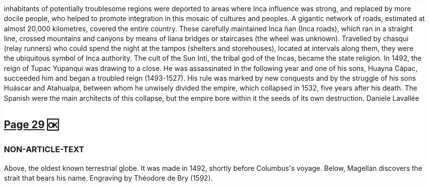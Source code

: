 inhabitants of potentially
troublesome regions were
deported to areas where Inca
influence was strong, and
replaced by more docile people,
who helped to promote integration
in this mosaic of cultures and
peoples. A gigantic network of
roads, estimated at almost
20,000 kilometres, covered the
entire country. These carefully
maintained Inca ñan (Inca roads),
which ran in a straight line,
crossed mountains and canyons
by means of liana bridges or
staircases (the wheel was
unknown). Travelled by chasqui
(relay runners) who could spend
the night at the tampos (shelters
and storehouses), located at
intervals along them, they were
the ubiquitous symbol of Inca
authority. The cult of the Sun Inti,
the tribal god of the Incas,
became the state religion.
In 1492, the reign of Tupac
Yupanqui was drawing to a close.
He was assassinated in the
following year and one of his
sons, Huayna Cápac, succeeded
him and began a troubled reign
(1493-1527). His rule was
marked by new conquests and by
the struggle of his sons Huáscar
and Atahualpa, between whom he
unwisely divided the empire,
which collapsed in 1532, five
years after his death. The
Spanish were the main architects
of this collapse, but the empire
bore within it the seeds of its own
destruction.
Daniele Lavallée
## [Page 29](https://demo.humlab.umu.se/courier/091224engo.pdf#page=29) 🆗
### NON-ARTICLE-TEXT
Above, the oldest known
terrestrial globe. It was
made in 1492, shortly before
Columbus's voyage.
Below, Magellan discovers
the strait that bears his
name. Engraving by
Théodore de Bry (1592).
